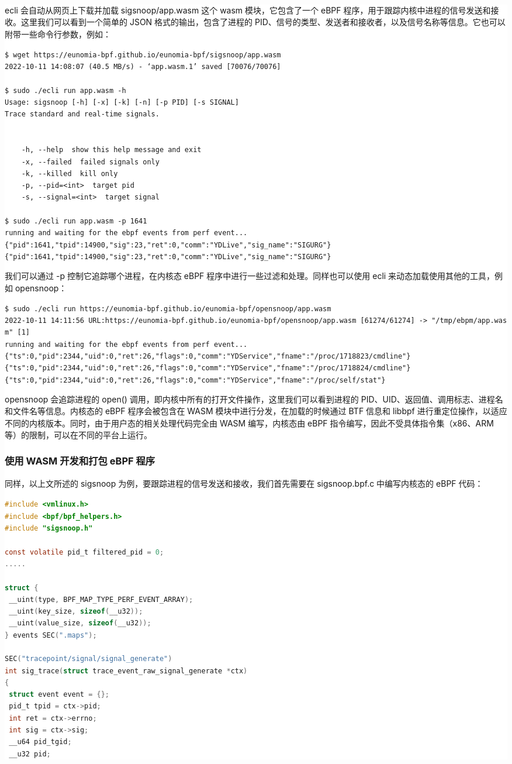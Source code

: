 ecli 会自动从网页上下载并加载 sigsnoop/app.wasm 这个 wasm 模块，它包含了一个 eBPF 程序，用于跟踪内核中进程的信号发送和接收。这里我们可以看到一个简单的 JSON 格式的输出，包含了进程的 PID、信号的类型、发送者和接收者，以及信号名称等信息。它也可以附带一些命令行参数，例如：

```console
$ wget https://eunomia-bpf.github.io/eunomia-bpf/sigsnoop/app.wasm
2022-10-11 14:08:07 (40.5 MB/s) - ‘app.wasm.1’ saved [70076/70076]

$ sudo ./ecli run app.wasm -h
Usage: sigsnoop [-h] [-x] [-k] [-n] [-p PID] [-s SIGNAL]
Trace standard and real-time signals.


    -h, --help  show this help message and exit
    -x, --failed  failed signals only
    -k, --killed  kill only
    -p, --pid=<int>  target pid
    -s, --signal=<int>  target signal

$ sudo ./ecli run app.wasm -p 1641
running and waiting for the ebpf events from perf event...
{"pid":1641,"tpid":14900,"sig":23,"ret":0,"comm":"YDLive","sig_name":"SIGURG"}
{"pid":1641,"tpid":14900,"sig":23,"ret":0,"comm":"YDLive","sig_name":"SIGURG"}
```

我们可以通过 -p 控制它追踪哪个进程，在内核态 eBPF 程序中进行一些过滤和处理。同样也可以使用 ecli 来动态加载使用其他的工具，例如 opensnoop：

```console
$ sudo ./ecli run https://eunomia-bpf.github.io/eunomia-bpf/opensnoop/app.wasm
2022-10-11 14:11:56 URL:https://eunomia-bpf.github.io/eunomia-bpf/opensnoop/app.wasm [61274/61274] -> "/tmp/ebpm/app.wasm" [1]
running and waiting for the ebpf events from perf event...
{"ts":0,"pid":2344,"uid":0,"ret":26,"flags":0,"comm":"YDService","fname":"/proc/1718823/cmdline"}
{"ts":0,"pid":2344,"uid":0,"ret":26,"flags":0,"comm":"YDService","fname":"/proc/1718824/cmdline"}
{"ts":0,"pid":2344,"uid":0,"ret":26,"flags":0,"comm":"YDService","fname":"/proc/self/stat"}
```

opensnoop 会追踪进程的 open() 调用，即内核中所有的打开文件操作，这里我们可以看到进程的 PID、UID、返回值、调用标志、进程名和文件名等信息。内核态的 eBPF 程序会被包含在 WASM 模块中进行分发，在加载的时候通过 BTF 信息和 libbpf 进行重定位操作，以适应不同的内核版本。同时，由于用户态的相关处理代码完全由 WASM 编写，内核态由 eBPF 指令编写，因此不受具体指令集（x86、ARM 等）的限制，可以在不同的平台上运行。

### 使用 WASM 开发和打包 eBPF 程序

同样，以上文所述的 sigsnoop 为例，要跟踪进程的信号发送和接收，我们首先需要在 sigsnoop.bpf.c 中编写内核态的 eBPF 代码：

```c
#include <vmlinux.h>
#include <bpf/bpf_helpers.h>
#include "sigsnoop.h"

const volatile pid_t filtered_pid = 0;
.....

struct {
 __uint(type, BPF_MAP_TYPE_PERF_EVENT_ARRAY);
 __uint(key_size, sizeof(__u32));
 __uint(value_size, sizeof(__u32));
} events SEC(".maps");

SEC("tracepoint/signal/signal_generate")
int sig_trace(struct trace_event_raw_signal_generate *ctx)
{
 struct event event = {};
 pid_t tpid = ctx->pid;
 int ret = ctx->errno;
 int sig = ctx->sig;
 __u64 pid_tgid;
 __u32 pid;
```
